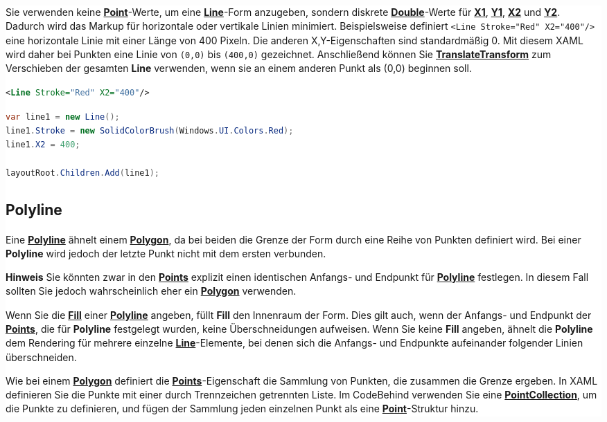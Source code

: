 Sie verwenden keine [**Point**](https://msdn.microsoft.com/library/windows/apps/BR225870)-Werte, um eine [**Line**](https://msdn.microsoft.com/library/windows/apps/BR243345)-Form anzugeben, sondern diskrete [**Double**](https://msdn.microsoft.com/library/windows/apps/xaml/system.double.aspx)-Werte für [**X1**](https://msdn.microsoft.com/library/windows/apps/windows.ui.xaml.shapes.line.x1.aspx), [**Y1**](https://msdn.microsoft.com/library/windows/apps/windows.ui.xaml.shapes.line.y1.aspx), [**X2**](https://msdn.microsoft.com/library/windows/apps/windows.ui.xaml.shapes.line.x2.aspx) und [**Y2**](https://msdn.microsoft.com/library/windows/apps/windows.ui.xaml.shapes.line.y2.aspx). Dadurch wird das Markup für horizontale oder vertikale Linien minimiert. Beispielsweise definiert `<Line Stroke="Red" X2="400"/>` eine horizontale Linie mit einer Länge von 400 Pixeln. Die anderen X,Y-Eigenschaften sind standardmäßig 0. Mit diesem XAML wird daher bei Punkten eine Linie von `(0,0)` bis `(400,0)` gezeichnet. Anschließend können Sie [**TranslateTransform**](https://msdn.microsoft.com/library/windows/apps/BR243027) zum Verschieben der gesamten **Line** verwenden, wenn sie an einem anderen Punkt als (0,0) beginnen soll.

```xml
<Line Stroke="Red" X2="400"/>
```

```csharp
var line1 = new Line();
line1.Stroke = new SolidColorBrush(Windows.UI.Colors.Red);
line1.X2 = 400;

layoutRoot.Children.Add(line1);

```

## <span id="_Polyline"></span><span id="_polyline"></span><span id="_POLYLINE"></span> Polyline

Eine [**Polyline**](https://msdn.microsoft.com/library/windows/apps/BR243365) ähnelt einem [**Polygon**](https://msdn.microsoft.com/library/windows/apps/BR243359), da bei beiden die Grenze der Form durch eine Reihe von Punkten definiert wird. Bei einer **Polyline** wird jedoch der letzte Punkt nicht mit dem ersten verbunden.

**Hinweis**   Sie könnten zwar in den [**Points**](https://msdn.microsoft.com/library/windows/apps/windows.ui.xaml.shapes.polyline.points.aspx) explizit einen identischen Anfangs- und Endpunkt für [**Polyline**](https://msdn.microsoft.com/library/windows/apps/BR243365) festlegen. In diesem Fall sollten Sie jedoch wahrscheinlich eher ein [**Polygon**](https://msdn.microsoft.com/library/windows/apps/BR243359) verwenden.


Wenn Sie die [**Fill**](https://msdn.microsoft.com/library/windows/apps/windows.ui.xaml.shapes.shape.fill) einer [**Polyline**](https://msdn.microsoft.com/library/windows/apps/BR243365) angeben, füllt **Fill** den Innenraum der Form. Dies gilt auch, wenn der Anfangs- und Endpunkt der [**Points**](https://msdn.microsoft.com/library/windows/apps/windows.ui.xaml.shapes.polyline.points.aspx), die für **Polyline** festgelegt wurden, keine Überschneidungen aufweisen. Wenn Sie keine **Fill** angeben, ähnelt die **Polyline** dem Rendering für mehrere einzelne [**Line**](https://msdn.microsoft.com/library/windows/apps/BR243345)-Elemente, bei denen sich die Anfangs- und Endpunkte aufeinander folgender Linien überschneiden.

Wie bei einem [**Polygon**](https://msdn.microsoft.com/library/windows/apps/BR243359) definiert die [**Points**](https://msdn.microsoft.com/library/windows/apps/windows.ui.xaml.shapes.polyline.points.aspx)-Eigenschaft die Sammlung von Punkten, die zusammen die Grenze ergeben. In XAML definieren Sie die Punkte mit einer durch Trennzeichen getrennten Liste. Im CodeBehind verwenden Sie eine [**PointCollection**](https://msdn.microsoft.com/library/windows/apps/BR210220), um die Punkte zu definieren, und fügen der Sammlung jeden einzelnen Punkt als eine [**Point**](https://msdn.microsoft.com/library/windows/apps/BR225870)-Struktur hinzu.
